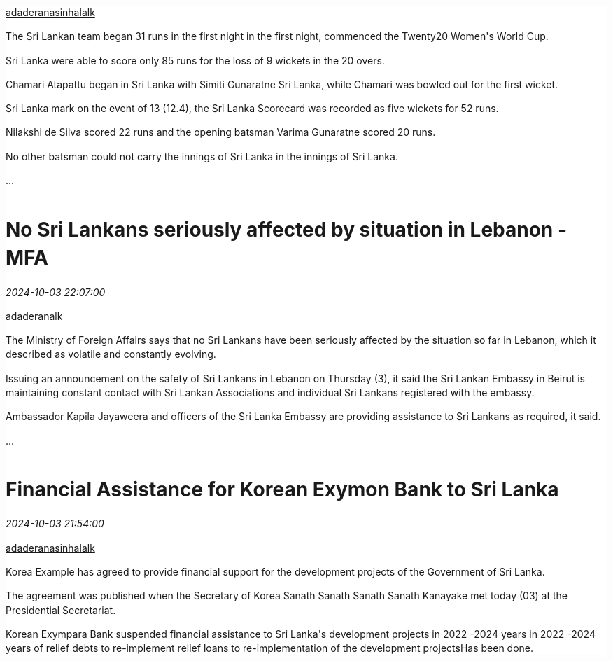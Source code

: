 [adaderanasinhalalk](http://sinhala.adaderana.lk/news/201822)

The Sri Lankan team began 31 runs in the first night in the first night, commenced the Twenty20 Women's World Cup.

Sri Lanka were able to score only 85 runs for the loss of 9 wickets in the 20 overs.

Chamari Atapattu began in Sri Lanka with Simiti Gunaratne Sri Lanka, while Chamari was bowled out for the first wicket.

Sri Lanka mark on the event of 13 (12.4), the Sri Lanka Scorecard was recorded as five wickets for 52 runs.

Nilakshi de Silva scored 22 runs and the opening batsman Varima Gunaratne scored 20 runs.

No other batsman could not carry the innings of Sri Lanka in the innings of Sri Lanka.

...



# No Sri Lankans seriously affected by situation in Lebanon - MFA

*2024-10-03 22:07:00*

[adaderanalk](https://www.adaderana.lk/news/102427/no-sri-lankans-seriously-affected-by-situation-in-lebanon-mfa)

The Ministry of Foreign Affairs says that no Sri Lankans have been seriously affected by the situation so far in Lebanon, which it described as volatile and constantly evolving.

Issuing an announcement on the safety of Sri Lankans in Lebanon on Thursday (3), it said the Sri Lankan Embassy in Beirut is maintaining constant contact with Sri Lankan Associations and individual Sri Lankans registered with the embassy.

Ambassador Kapila Jayaweera and officers of the Sri Lanka Embassy are providing assistance to Sri Lankans as required, it said.

...



# Financial Assistance for Korean Exymon Bank to Sri Lanka

*2024-10-03 21:54:00*

[adaderanasinhalalk](http://sinhala.adaderana.lk/news/201821)

Korea Example has agreed to provide financial support for the development projects of the Government of Sri Lanka.

The agreement was published when the Secretary of Korea Sanath Sanath Sanath Sanath Kanayake met today (03) at the Presidential Secretariat.

Korean Exympara Bank suspended financial assistance to Sri Lanka's development projects in 2022 -2024 years in 2022 -2024 years of relief debts to re-implement relief loans to re-implementation of the development projectsHas been done.

